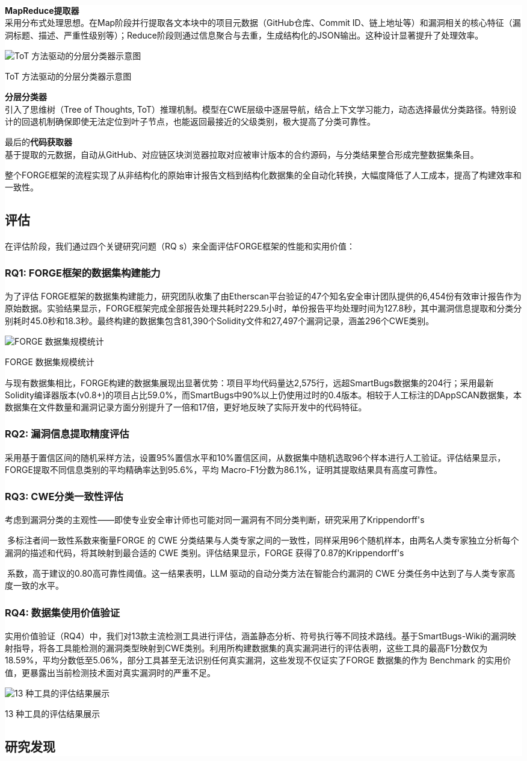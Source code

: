 **MapReduce提取器**  
采用分布式处理思想。在Map阶段并行提取各文本块中的项目元数据（GitHub仓库、Commit ID、链上地址等）和漏洞相关的核心特征（漏洞标题、描述、严重性级别等）；Reduce阶段则通过信息聚合与去重，生成结构化的JSON输出。这种设计显著提升了处理效率。  
  
![ToT 方法驱动的分层分类器示意图](https://mmbiz.qpic.cn/sz_mmbiz_png/6Dibw6L070WFXlk7qc1QyVgWVmxprI56ueGsib8bfo7Jnc4SoIHtiaU5P3Qgo52XKyRFa2voMNdFicslp68wkY3aww/640?wx_fmt=png&from=appmsg "")  
  
ToT 方法驱动的分层分类器示意图  
  
**分层分类器**  
引入了思维树（Tree of Thoughts, ToT）推理机制。模型在CWE层级中逐层导航，结合上下文学习能力，动态选择最优分类路径。特别设计的回退机制确保即使无法定位到叶子节点，也能返回最接近的父级类别，极大提高了分类可靠性。  
  
最后的**代码获取器**  
基于提取的元数据，自动从GitHub、对应链区块浏览器拉取对应被审计版本的合约源码，与分类结果整合形成完整数据集条目。  
  
整个FORGE框架的流程实现了从非结构化的原始审计报告文档到结构化数据集的全自动化转换，大幅度降低了人工成本，提高了构建效率和一致性。  
## 评估  
  
在评估阶段，我们通过四个关键研究问题（RQ s）来全面评估FORGE框架的性能和实用价值：  
### RQ1: FORGE框架的数据集构建能力  
  
为了评估 FORGE框架的数据集构建能力，研究团队收集了由Etherscan平台验证的47个知名安全审计团队提供的6,454份有效审计报告作为原始数据。实验结果显示，FORGE框架完成全部报告处理共耗时229.5小时，单份报告平均处理时间为127.8秒，其中漏洞信息提取和分类分别耗时45.0秒和18.3秒。最终构建的数据集包含81,390个Solidity文件和27,497个漏洞记录，涵盖296个CWE类别。  
  
![FORGE 数据集规模统计](https://mmbiz.qpic.cn/sz_mmbiz_png/6Dibw6L070WFXlk7qc1QyVgWVmxprI56uGOicCQd1YBp3aqe6drK29od9libMib7j9uiczCd1B2dutYfBjVJPia2jnSA/640?wx_fmt=png&from=appmsg "")  
  
FORGE 数据集规模统计  
  
与现有数据集相比，FORGE构建的数据集展现出显著优势：项目平均代码量达2,575行，远超SmartBugs数据集的204行；采用最新Solidity编译器版本(v0.8+)的项目占比59.0%，而SmartBugs中90%以上仍使用过时的0.4版本。相较于人工标注的DAppSCAN数据集，本数据集在文件数量和漏洞记录方面分别提升了一倍和17倍，更好地反映了实际开发中的代码特征。  
### RQ2: 漏洞信息提取精度评估  
  
采用基于置信区间的随机采样方法，设置95%置信水平和10%置信区间，从数据集中随机选取96个样本进行人工验证。评估结果显示，FORGE提取不同信息类别的平均精确率达到95.6%，平均 Macro-F1分数为86.1%，证明其提取结果具有高度可靠性。  
### RQ3: CWE分类一致性评估  
  
考虑到漏洞分类的主观性——即使专业安全审计师也可能对同一漏洞有不同分类判断，研究采用了Krippendorff's   
  
 多标注者间一致性系数来衡量FORGE 的 CWE 分类结果与人类专家之间的一致性，同样采用96个随机样本，由两名人类专家独立分析每个漏洞的描述和代码，将其映射到最合适的 CWE 类别。评估结果显示，FORGE 获得了0.87的Krippendorff's   
  
 系数，高于建议的0.80高可靠性阈值。这一结果表明，LLM 驱动的自动分类方法在智能合约漏洞的 CWE 分类任务中达到了与人类专家高度一致的水平。  
### RQ4: 数据集使用价值验证  
  
实用价值验证（RQ4）中，我们对13款主流检测工具进行评估，涵盖静态分析、符号执行等不同技术路线。基于SmartBugs-Wiki的漏洞映射指导，将各工具能检测的漏洞类型映射到CWE类别。利用所构建数据集的真实漏洞进行的评估表明，这些工具的最高F1分数仅为18.59%，平均分数低至5.06%，部分工具甚至无法识别任何真实漏洞，这些发现不仅证实了FORGE 数据集的作为 Benchmark 的实用价值，更暴露出当前检测技术面对真实漏洞时的严重不足。  
  
![13 种工具的评估结果展示](https://mmbiz.qpic.cn/sz_mmbiz_png/6Dibw6L070WFXlk7qc1QyVgWVmxprI56uNB07lNiaLEzknNyWK5uYWfhzemlkPvb76Mn0mrqUF1hdOItkOqo543Q/640?wx_fmt=png&from=appmsg "")  
  
13 种工具的评估结果展示  
## 研究发现  
  